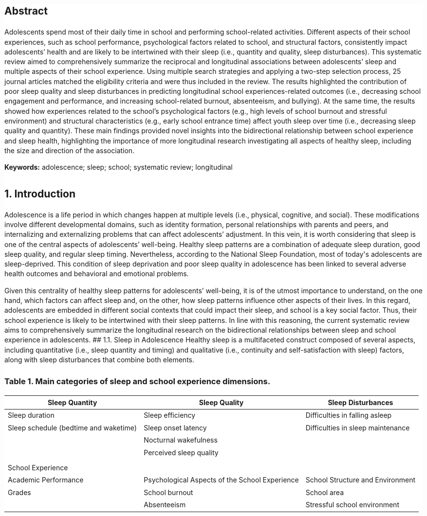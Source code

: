 ## Abstract
Adolescents spend most of their daily time in school and performing school-related activities. Different aspects of their school experiences, such as school performance, psychological factors related to school, and structural factors, consistently impact adolescents’ health and are likely to be intertwined with their sleep (i.e., quantity and quality, sleep disturbances). This systematic review aimed to comprehensively summarize the reciprocal and longitudinal associations between adolescents’ sleep and multiple aspects of their school experience. Using multiple search strategies and applying a two-step selection process, 25 journal articles matched the eligibility criteria and were thus included in the review. The results highlighted the contribution of poor sleep quality and sleep disturbances in predicting longitudinal school experiences-related outcomes (i.e., decreasing school engagement and performance, and increasing school-related burnout, absenteeism, and bullying). At the same time, the results showed how experiences related to the school’s psychological factors (e.g., high levels of school burnout and stressful environment) and structural characteristics (e.g., early school entrance time) affect youth sleep over time (i.e., decreasing sleep quality and quantity). These main findings provided novel insights into the bidirectional relationship between school experience and sleep health, highlighting the importance of more longitudinal research investigating all aspects of healthy sleep, including the size and direction of the association.

**Keywords:** adolescence; sleep; school; systematic review; longitudinal

## 1. Introduction
Adolescence is a life period in which changes happen at multiple levels (i.e., physical, cognitive, and social). These modifications involve different developmental domains, such as identity formation, personal relationships with parents and peers, and internalizing and externalizing problems that can affect adolescents’ adjustment. In this vein, it is worth considering that sleep is one of the central aspects of adolescents’ well-being. Healthy sleep patterns are a combination of adequate sleep duration, good sleep quality, and regular sleep timing. Nevertheless, according to the National Sleep Foundation, most of today's adolescents are sleep-deprived. This condition of sleep deprivation and poor sleep quality in adolescence has been linked to several adverse health outcomes and behavioral and emotional problems.

Given this centrality of healthy sleep patterns for adolescents’ well-being, it is of the utmost importance to understand, on the one hand, which factors can affect sleep and, on the other, how sleep patterns influence other aspects of their lives. In this regard, adolescents are embedded in different social contexts that could impact their sleep, and school is a key social factor. Thus, their school experience is likely to be intertwined with their sleep patterns. In line with this reasoning, the current systematic review aims to comprehensively summarize the longitudinal research on the bidirectional relationships between sleep and school experience in adolescents. ## 1.1. Sleep in Adolescence
Healthy sleep is a multifaceted construct composed of several aspects, including quantitative (i.e., sleep quantity and timing) and qualitative (i.e., continuity and self-satisfaction with sleep) factors, along with sleep disturbances that combine both elements.

### Table 1. Main categories of sleep and school experience dimensions.

| Sleep Quantity                                         | Sleep Quality                                     | Sleep Disturbances                          |
|-------------------------------------------------------|--------------------------------------------------|---------------------------------------------|
| Sleep duration                                         | Sleep efficiency                                  | Difficulties in falling asleep              |
| Sleep schedule (bedtime and waketime)                 | Sleep onset latency                               | Difficulties in sleep maintenance           |
|                                                       | Nocturnal wakefulness                             |                                             |
|                                                       | Perceived sleep quality                           |                                             |
|                                                       |                                                  |                                             |
| School Experience                                      |                                                  |                                             |
| Academic Performance                                   | Psychological Aspects of the School Experience   | School Structure and Environment            |
| Grades                                                | School burnout                                    | School area                                 |
|                                                       | Absenteeism                                      | Stressful school environment                |